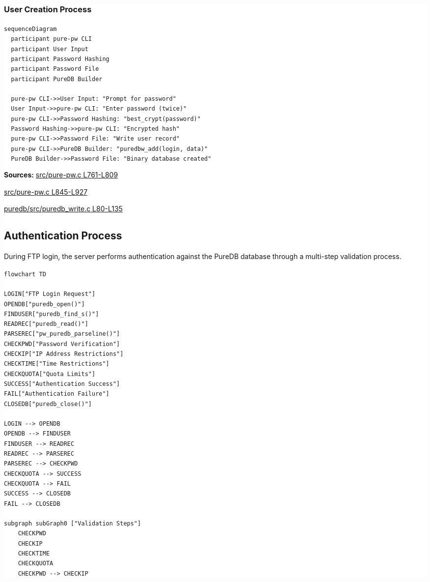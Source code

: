 ### User Creation Process

```mermaid
sequenceDiagram
  participant pure-pw CLI
  participant User Input
  participant Password Hashing
  participant Password File
  participant PureDB Builder

  pure-pw CLI->>User Input: "Prompt for password"
  User Input->>pure-pw CLI: "Enter password (twice)"
  pure-pw CLI->>Password Hashing: "best_crypt(password)"
  Password Hashing->>pure-pw CLI: "Encrypted hash"
  pure-pw CLI->>Password File: "Write user record"
  pure-pw CLI->>PureDB Builder: "puredbw_add(login, data)"
  PureDB Builder->>Password File: "Binary database created"
```

**Sources:** [src/pure-pw.c L761-L809](https://github.com/jedisct1/pure-ftpd/blob/3818577a/src/pure-pw.c#L761-L809)

 [src/pure-pw.c L845-L927](https://github.com/jedisct1/pure-ftpd/blob/3818577a/src/pure-pw.c#L845-L927)

 [puredb/src/puredb_write.c L80-L135](https://github.com/jedisct1/pure-ftpd/blob/3818577a/puredb/src/puredb_write.c#L80-L135)

## Authentication Process

During FTP login, the server performs authentication against the PureDB database through a multi-step validation process.

```mermaid
flowchart TD

LOGIN["FTP Login Request"]
OPENDB["puredb_open()"]
FINDUSER["puredb_find_s()"]
READREC["puredb_read()"]
PARSEREC["pw_puredb_parseline()"]
CHECKPWD["Password Verification"]
CHECKIP["IP Address Restrictions"]
CHECKTIME["Time Restrictions"]
CHECKQUOTA["Quota Limits"]
SUCCESS["Authentication Success"]
FAIL["Authentication Failure"]
CLOSEDB["puredb_close()"]

LOGIN --> OPENDB
OPENDB --> FINDUSER
FINDUSER --> READREC
READREC --> PARSEREC
PARSEREC --> CHECKPWD
CHECKQUOTA --> SUCCESS
CHECKQUOTA --> FAIL
SUCCESS --> CLOSEDB
FAIL --> CLOSEDB

subgraph subGraph0 ["Validation Steps"]
    CHECKPWD
    CHECKIP
    CHECKTIME
    CHECKQUOTA
    CHECKPWD --> CHECKIP
```